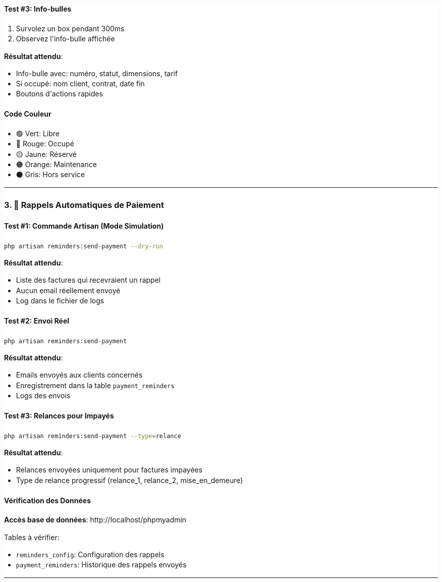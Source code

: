 #### Test #3: Info-bulles
1. Survolez un box pendant 300ms
2. Observez l'info-bulle affichée

**Résultat attendu**:
- Info-bulle avec: numéro, statut, dimensions, tarif
- Si occupé: nom client, contrat, date fin
- Boutons d'actions rapides

#### Code Couleur
- 🟢 Vert: Libre
- 🔴 Rouge: Occupé
- 🟡 Jaune: Réservé
- 🟠 Orange: Maintenance
- ⚫ Gris: Hors service

---

### 3. 📧 Rappels Automatiques de Paiement

#### Test #1: Commande Artisan (Mode Simulation)
```bash
php artisan reminders:send-payment --dry-run
```

**Résultat attendu**:
- Liste des factures qui recevraient un rappel
- Aucun email réellement envoyé
- Log dans le fichier de logs

#### Test #2: Envoi Réel
```bash
php artisan reminders:send-payment
```

**Résultat attendu**:
- Emails envoyés aux clients concernés
- Enregistrement dans la table `payment_reminders`
- Logs des envois

#### Test #3: Relances pour Impayés
```bash
php artisan reminders:send-payment --type=relance
```

**Résultat attendu**:
- Relances envoyées uniquement pour factures impayées
- Type de relance progressif (relance_1, relance_2, mise_en_demeure)

#### Vérification des Données
**Accès base de données**: http://localhost/phpmyadmin

Tables à vérifier:
- `reminders_config`: Configuration des rappels
- `payment_reminders`: Historique des rappels envoyés

---